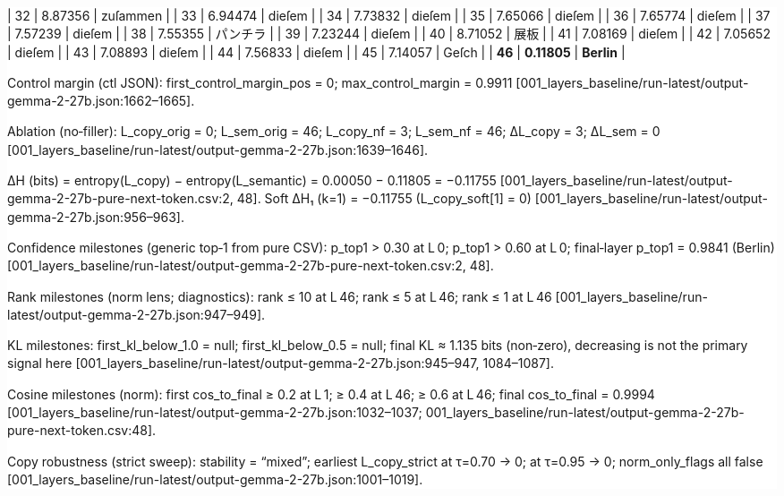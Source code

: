 | 32 | 8.87356 | zuſammen |
| 33 | 6.94474 | dieſem |
| 34 | 7.73832 | dieſem |
| 35 | 7.65066 | dieſem |
| 36 | 7.65774 | dieſem |
| 37 | 7.57239 | dieſem |
| 38 | 7.55355 | パンチラ |
| 39 | 7.23244 | dieſem |
| 40 | 8.71052 | 展板 |
| 41 | 7.08169 | dieſem |
| 42 | 7.05652 | dieſem |
| 43 | 7.08893 | dieſem |
| 44 | 7.56833 | dieſem |
| 45 | 7.14057 | Geſch |
| **46** | **0.11805** | **Berlin** |

Control margin (ctl JSON): first_control_margin_pos = 0; max_control_margin = 0.9911  [001_layers_baseline/run-latest/output-gemma-2-27b.json:1662–1665].

Ablation (no‑filler): L_copy_orig = 0; L_sem_orig = 46; L_copy_nf = 3; L_sem_nf = 46; ΔL_copy = 3; ΔL_sem = 0  [001_layers_baseline/run-latest/output-gemma-2-27b.json:1639–1646].

ΔH (bits) = entropy(L_copy) − entropy(L_semantic) = 0.00050 − 0.11805 = −0.11755  [001_layers_baseline/run-latest/output-gemma-2-27b-pure-next-token.csv:2, 48]. Soft ΔH₁ (k=1) = −0.11755 (L_copy_soft[1] = 0)  [001_layers_baseline/run-latest/output-gemma-2-27b.json:956–963].

Confidence milestones (generic top‑1 from pure CSV): p_top1 > 0.30 at L 0; p_top1 > 0.60 at L 0; final‑layer p_top1 = 0.9841 (Berlin)  [001_layers_baseline/run-latest/output-gemma-2-27b-pure-next-token.csv:2, 48].

Rank milestones (norm lens; diagnostics): rank ≤ 10 at L 46; rank ≤ 5 at L 46; rank ≤ 1 at L 46  [001_layers_baseline/run-latest/output-gemma-2-27b.json:947–949].

KL milestones: first_kl_below_1.0 = null; first_kl_below_0.5 = null; final KL ≈ 1.135 bits (non‑zero), decreasing is not the primary signal here  [001_layers_baseline/run-latest/output-gemma-2-27b.json:945–947, 1084–1087].

Cosine milestones (norm): first cos_to_final ≥ 0.2 at L 1; ≥ 0.4 at L 46; ≥ 0.6 at L 46; final cos_to_final = 0.9994  [001_layers_baseline/run-latest/output-gemma-2-27b.json:1032–1037; 001_layers_baseline/run-latest/output-gemma-2-27b-pure-next-token.csv:48].

Copy robustness (strict sweep): stability = “mixed”; earliest L_copy_strict at τ=0.70 → 0; at τ=0.95 → 0; norm_only_flags all false  [001_layers_baseline/run-latest/output-gemma-2-27b.json:1001–1019].
